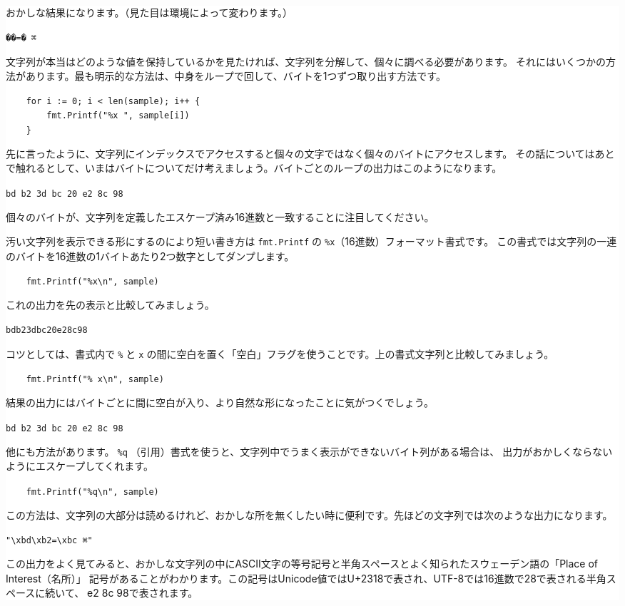おかしな結果になります。（見た目は環境によって変わります。）

```
��=� ⌘
```

文字列が本当はどのような値を保持しているかを見たければ、文字列を分解して、個々に調べる必要があります。
それにはいくつかの方法があります。最も明示的な方法は、中身をループで回して、バイトを1つずつ取り出す方法です。

```
    for i := 0; i < len(sample); i++ {
        fmt.Printf("%x ", sample[i])
    }
```

先に言ったように、文字列にインデックスでアクセスすると個々の文字ではなく個々のバイトにアクセスします。
その話についてはあとで触れるとして、いまはバイトについてだけ考えましょう。バイトごとのループの出力はこのようになります。

```
bd b2 3d bc 20 e2 8c 98
```

個々のバイトが、文字列を定義したエスケープ済み16進数と一致することに注目してください。

汚い文字列を表示できる形にするのにより短い書き方は `fmt.Printf` の `%x`（16進数）フォーマット書式です。
この書式では文字列の一連のバイトを16進数の1バイトあたり2つ数字としてダンプします。

```
    fmt.Printf("%x\n", sample)
```

これの出力を先の表示と比較してみましょう。

```
bdb23dbc20e28c98
```

コツとしては、書式内で `%` と `x` の間に空白を置く「空白」フラグを使うことです。上の書式文字列と比較してみましょう。 

```
    fmt.Printf("% x\n", sample)
```

結果の出力にはバイトごとに間に空白が入り、より自然な形になったことに気がつくでしょう。

```
bd b2 3d bc 20 e2 8c 98
```

他にも方法があります。 `%q` （引用）書式を使うと、文字列中でうまく表示ができないバイト列がある場合は、
出力がおかしくならないようにエスケープしてくれます。

```
    fmt.Printf("%q\n", sample)
```

この方法は、文字列の大部分は読めるけれど、おかしな所を無くしたい時に便利です。先ほどの文字列では次のような出力になります。

```
"\xbd\xb2=\xbc ⌘"
```

この出力をよく見てみると、おかしな文字列の中にASCII文字の等号記号と半角スペースとよく知られたスウェーデン語の「Place of Interest（名所）」
記号があることがわかります。この記号はUnicode値ではU+2318で表され、UTF-8では16進数で28で表される半角スペースに続いて、
e2 8c 98で表されます。
